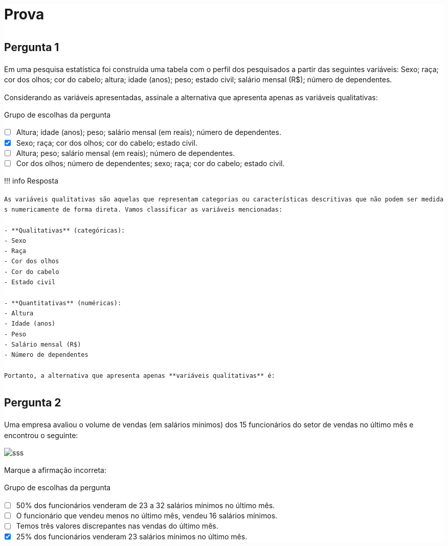 # Prova

## Pergunta 1

Em uma pesquisa estatística foi construída uma tabela com o perfil dos pesquisados a partir das seguintes variáveis: Sexo; raça; cor dos olhos; cor do cabelo; altura; idade (anos); peso; estado civil; salário mensal (R$); número de dependentes.

Considerando as variáveis apresentadas, assinale a alternativa que apresenta apenas as variáveis qualitativas:

Grupo de escolhas da pergunta

- [ ] Altura; idade (anos); peso; salário mensal (em reais); número de dependentes.
- [x] Sexo; raça; cor dos olhos; cor do cabelo; estado civil.
- [ ] Altura; peso; salário mensal (em reais); número de dependentes.
- [ ] Cor dos olhos; número de dependentes; sexo; raça; cor do cabelo; estado civil.

!!! info Resposta

    As variáveis qualitativas são aquelas que representam categorias ou características descritivas que não podem ser medidas numericamente de forma direta. Vamos classificar as variáveis mencionadas:

    - **Qualitativas** (categóricas):
    - Sexo
    - Raça
    - Cor dos olhos
    - Cor do cabelo
    - Estado civil

    - **Quantitativas** (numéricas):
    - Altura
    - Idade (anos)
    - Peso
    - Salário mensal (R$)
    - Número de dependentes

    Portanto, a alternativa que apresenta apenas **variáveis qualitativas** é:

## Pergunta 2

Uma empresa avaliou o volume de vendas (em salários mínimos) dos 15 funcionários do setor de vendas no último mês e encontrou o seguinte:

![sss](https://pucminas.instructure.com/users/7268/files/791103/preview?verifier=vljeSEW63TePixytQmx6VMqmXMJuqqDhZnnWUqxZ)

Marque a afirmação incorreta:

Grupo de escolhas da pergunta

- [ ] 50% dos funcionários venderam de 23 a 32 salários mínimos no último mês.
- [ ] O funcionário que vendeu menos no último mês, vendeu 16 salários mínimos.
- [ ] Temos três valores discrepantes nas vendas do último mês.
- [x] 25% dos funcionários venderam 23 salários mínimos no último mês.
